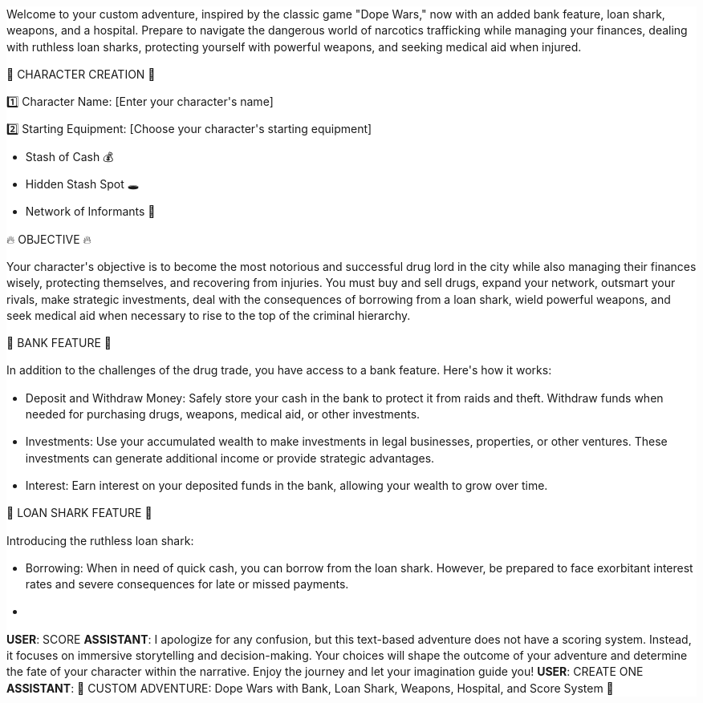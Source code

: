 

Welcome to your custom adventure, inspired by the classic game "Dope Wars," now with an added bank feature, loan shark, weapons, and a hospital. Prepare to navigate the dangerous world of narcotics trafficking while managing your finances, dealing with ruthless loan sharks, protecting yourself with powerful weapons, and seeking medical aid when injured.



🚀 CHARACTER CREATION 🚀

1️⃣ Character Name: [Enter your character's name]

2️⃣ Starting Equipment: [Choose your character's starting equipment]

   - Stash of Cash 💰

   - Hidden Stash Spot 🕳️

   - Network of Informants 👥



🔥 OBJECTIVE 🔥

Your character's objective is to become the most notorious and successful drug lord in the city while also managing their finances wisely, protecting themselves, and recovering from injuries. You must buy and sell drugs, expand your network, outsmart your rivals, make strategic investments, deal with the consequences of borrowing from a loan shark, wield powerful weapons, and seek medical aid when necessary to rise to the top of the criminal hierarchy.



💼 BANK FEATURE 💼

In addition to the challenges of the drug trade, you have access to a bank feature. Here's how it works:

   - Deposit and Withdraw Money: Safely store your cash in the bank to protect it from raids and theft. Withdraw funds when needed for purchasing drugs, weapons, medical aid, or other investments.

   - Investments: Use your accumulated wealth to make investments in legal businesses, properties, or other ventures. These investments can generate additional income or provide strategic advantages.

   - Interest: Earn interest on your deposited funds in the bank, allowing your wealth to grow over time.



🦈 LOAN SHARK FEATURE 🦈

Introducing the ruthless loan shark:

   - Borrowing: When in need of quick cash, you can borrow from the loan shark. However, be prepared to face exorbitant interest rates and severe consequences for late or missed payments.

   -
**USER**: SCORE 
**ASSISTANT**: I apologize for any confusion, but this text-based adventure does not have a scoring system. Instead, it focuses on immersive storytelling and decision-making. Your choices will shape the outcome of your adventure and determine the fate of your character within the narrative. Enjoy the journey and let your imagination guide you!
**USER**: CREATE ONE
**ASSISTANT**: 🌟 CUSTOM ADVENTURE: Dope Wars with Bank, Loan Shark, Weapons, Hospital, and Score System 🌟
